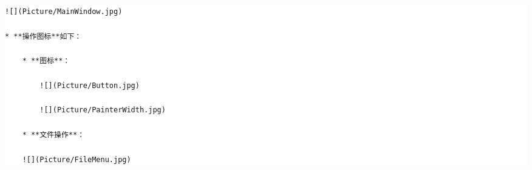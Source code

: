    ![](Picture/MainWindow.jpg)

    * **操作图标**如下：

        * **图标**：

            ![](Picture/Button.jpg)

            ![](Picture/PainterWidth.jpg)

        * **文件操作**：

        ![](Picture/FileMenu.jpg)
